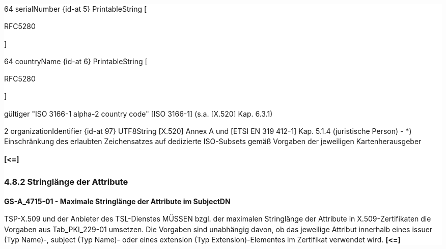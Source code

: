 </td><td>
64

</td></tr><tr><td>
serialNumber {id-at 5}

</td><td>
PrintableString [

RFC5280

]

</td><td>
64

</td></tr><tr><td>
countryName {id-at 6}

</td><td>
PrintableString [

RFC5280

]

gültiger "ISO 3166-1 alpha-2 country code" [ISO 3166-1] (s.a. [X.520] Kap.
6.3.1)

</td><td>
2

</td></tr><tr><td>
organizationIdentifier {id-at 97}

</td><td>
UTF8String [X.520] Annex A und [ETSI EN 319 412-1] Kap. 5.1.4 (juristische
Person)

</td><td>
-

</td></tr><tr><td colspan="3">
*) Einschränkung des erlaubten Zeichensatzes auf dedizierte ISO-Subsets gemäß
Vorgaben der jeweiligen Kartenherausgeber

</td></tr></table>

**[\<=]**

### 4.8.2 Stringlänge der Attribute

**GS-A_4715-01 - Maximale Stringlänge der Attribute im SubjectDN**

TSP-X.509 und der Anbieter des TSL-Dienstes MÜSSEN bzgl. der maximalen
Stringlänge der Attribute in X.509-Zertifikaten die Vorgaben aus
Tab_PKI_229-01 umsetzen. Die Vorgaben sind unabhängig davon, ob das jeweilige
Attribut innerhalb eines issuer (Typ Name)-, subject (Typ Name)- oder eines
extension (Typ Extension)-Elementes im Zertifikat verwendet wird. **[\<=]**
